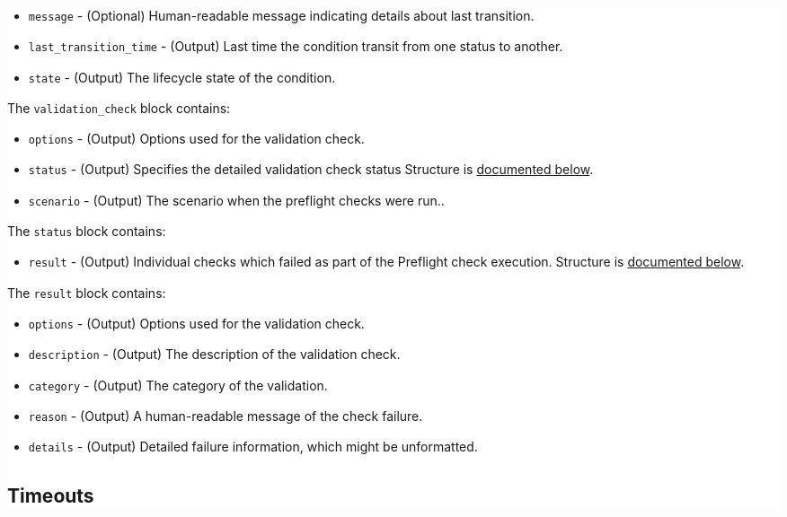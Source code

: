 * `message` -
  (Optional)
  Human-readable message indicating details about last transition.

* `last_transition_time` -
  (Output)
  Last time the condition transit from one status to another.

* `state` -
  (Output)
  The lifecycle state of the condition.

<a name="nested_validation_check"></a>The `validation_check` block contains:

* `options` -
  (Output)
  Options used for the validation check.

* `status` -
  (Output)
  Specifies the detailed validation check status
  Structure is [documented below](#nested_validation_check_status).

* `scenario` -
  (Output)
  The scenario when the preflight checks were run..


<a name="nested_validation_check_status"></a>The `status` block contains:

* `result` -
  (Output)
  Individual checks which failed as part of the Preflight check execution.
  Structure is [documented below](#nested_validation_check_status_result).


<a name="nested_validation_check_status_result"></a>The `result` block contains:

* `options` -
  (Output)
  Options used for the validation check.

* `description` -
  (Output)
  The description of the validation check.

* `category` -
  (Output)
  The category of the validation.

* `reason` -
  (Output)
  A human-readable message of the check failure.

* `details` -
  (Output)
  Detailed failure information, which might be unformatted.

## Timeouts
